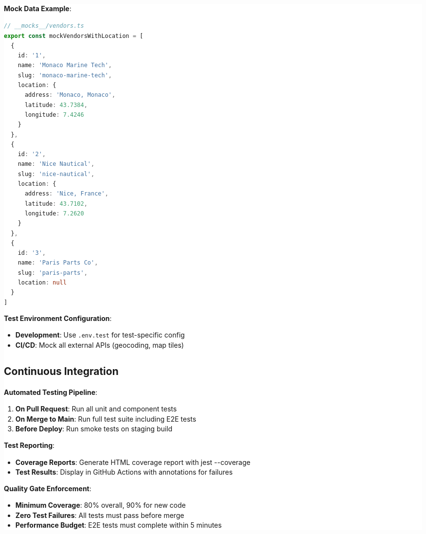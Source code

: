 **Mock Data Example**:
```typescript
// __mocks__/vendors.ts
export const mockVendorsWithLocation = [
  {
    id: '1',
    name: 'Monaco Marine Tech',
    slug: 'monaco-marine-tech',
    location: {
      address: 'Monaco, Monaco',
      latitude: 43.7384,
      longitude: 7.4246
    }
  },
  {
    id: '2',
    name: 'Nice Nautical',
    slug: 'nice-nautical',
    location: {
      address: 'Nice, France',
      latitude: 43.7102,
      longitude: 7.2620
    }
  },
  {
    id: '3',
    name: 'Paris Parts Co',
    slug: 'paris-parts',
    location: null
  }
]
```

**Test Environment Configuration**:
- **Development**: Use `.env.test` for test-specific config
- **CI/CD**: Mock all external APIs (geocoding, map tiles)

## Continuous Integration

**Automated Testing Pipeline**:
1. **On Pull Request**: Run all unit and component tests
2. **On Merge to Main**: Run full test suite including E2E tests
3. **Before Deploy**: Run smoke tests on staging build

**Test Reporting**:
- **Coverage Reports**: Generate HTML coverage report with jest --coverage
- **Test Results**: Display in GitHub Actions with annotations for failures

**Quality Gate Enforcement**:
- **Minimum Coverage**: 80% overall, 90% for new code
- **Zero Test Failures**: All tests must pass before merge
- **Performance Budget**: E2E tests must complete within 5 minutes
